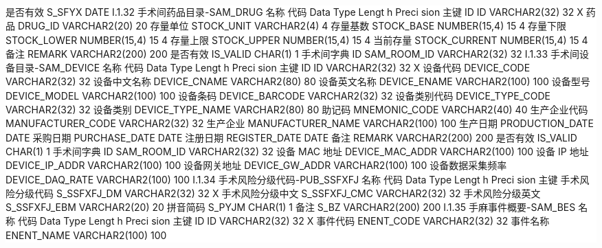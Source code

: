 是否有效 S_SFYX DATE
I.1.32 手术间药品目录-SAM_DRUG
名称 代码 Data Type Lengt
h
Preci
sion
主键
ID ID VARCHAR2(32) 32 X
药品 DRUG_ID VARCHAR2(20) 20
存量单位 STOCK_UNIT VARCHAR2(4) 4
存量基数 STOCK_BASE NUMBER(15,4) 15 4
存量下限 STOCK_LOWER NUMBER(15,4) 15 4
存量上限 STOCK_UPPER NUMBER(15,4) 15 4
当前存量 STOCK_CURRENT NUMBER(15,4) 15 4
备注 REMARK VARCHAR2(200) 200
是否有效 IS_VALID CHAR(1) 1
手术间字典 ID SAM_ROOM_ID VARCHAR2(32) 32
I.1.33 手术间设备目录-SAM_DEVICE
名称 代码 Data Type Lengt
h
Preci
sion
主键
ID ID VARCHAR2(32) 32 X
设备代码 DEVICE_CODE VARCHAR2(32) 32
设备中文名称 DEVICE_CNAME VARCHAR2(80) 80
设备英文名称 DEVICE_ENAME VARCHAR2(100) 100
设备型号 DEVICE_MODEL VARCHAR2(100) 100
设备条码 DEVICE_BARCODE VARCHAR2(32) 32
设备类别代码 DEVICE_TYPE_CODE VARCHAR2(32) 32
设备类别 DEVICE_TYPE_NAME VARCHAR2(80) 80
助记码 MNEMONIC_CODE VARCHAR2(40) 40
生产企业代码 MANUFACTURER_CODE VARCHAR2(32) 32
生产企业 MANUFACTURER_NAME VARCHAR2(100) 100
生产日期 PRODUCTION_DATE DATE
采购日期 PURCHASE_DATE DATE
注册日期 REGISTER_DATE DATE
备注 REMARK VARCHAR2(200) 200
是否有效 IS_VALID CHAR(1) 1
手术间字典 ID SAM_ROOM_ID VARCHAR2(32) 32
设备 MAC 地址 DEVICE_MAC_ADDR VARCHAR2(100) 100
设备 IP 地址 DEVICE_IP_ADDR VARCHAR2(100) 100
设备网关地址 DEVICE_GW_ADDR VARCHAR2(100) 100
设备数据采集频率 DEVICE_DAQ_RATE VARCHAR2(100) 100
I.1.34 手术风险分级代码-PUB_SSFXFJ
名称 代码 Data Type Lengt
h
Preci
sion
主键
手术风险分级代码 S_SSFXFJ_DM VARCHAR2(32) 32 X
手术风险分级中文 S_SSFXFJ_CMC VARCHAR2(32) 32
手术风险分级英文 S_SSFXFJ_EBM VARCHAR2(20) 20
拼音简码 S_PYJM CHAR(1) 1
备注 S_BZ VARCHAR2(200) 200
I.1.35 手麻事件概要-SAM_BES
名称 代码 Data Type Lengt
h
Preci
sion
主键
ID ID VARCHAR2(32) 32 X
事件代码 ENENT_CODE VARCHAR2(32) 32
事件名称 ENENT_NAME VARCHAR2(100) 100